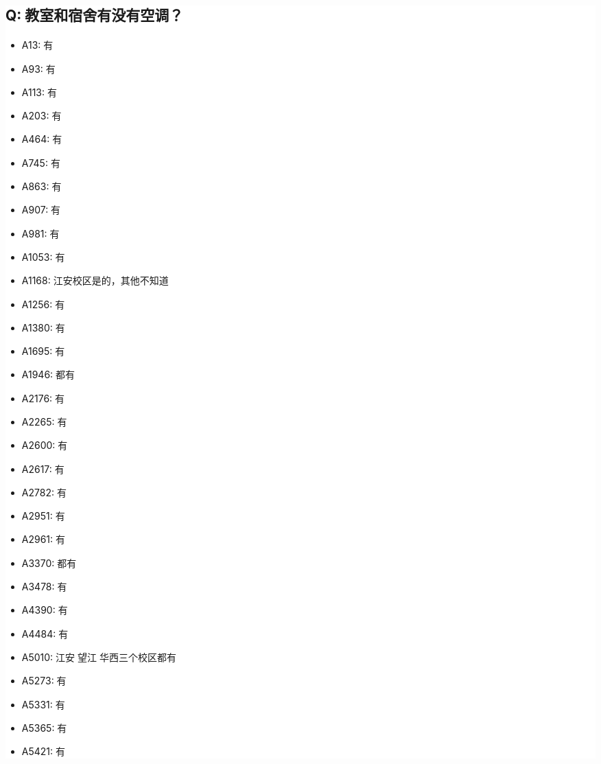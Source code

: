 ## Q: 教室和宿舍有没有空调？

- A13: 有

- A93: 有

- A113: 有

- A203: 有

- A464: 有

- A745: 有

- A863: 有

- A907: 有

- A981: 有

- A1053: 有

- A1168: 江安校区是的，其他不知道

- A1256: 有

- A1380: 有

- A1695: 有

- A1946: 都有

- A2176: 有

- A2265: 有

- A2600: 有

- A2617: 有

- A2782: 有

- A2951: 有

- A2961: 有

- A3370: 都有

- A3478: 有

- A4390: 有

- A4484: 有

- A5010: 江安 望江 华西三个校区都有

- A5273: 有

- A5331: 有

- A5365: 有

- A5421: 有

